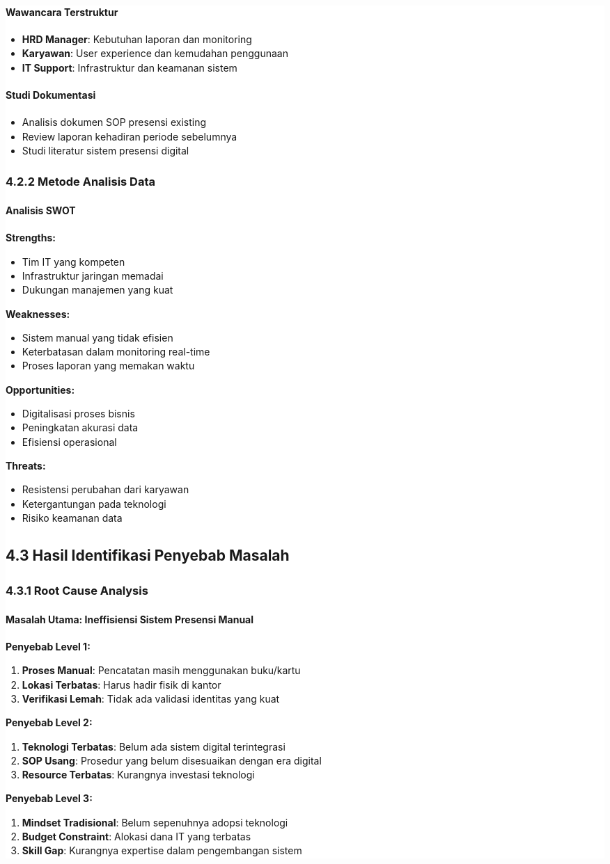 #### **Wawancara Terstruktur**
- **HRD Manager**: Kebutuhan laporan dan monitoring
- **Karyawan**: User experience dan kemudahan penggunaan
- **IT Support**: Infrastruktur dan keamanan sistem

#### **Studi Dokumentasi**
- Analisis dokumen SOP presensi existing
- Review laporan kehadiran periode sebelumnya
- Studi literatur sistem presensi digital

### 4.2.2 Metode Analisis Data

#### **Analisis SWOT**
**Strengths:**
- Tim IT yang kompeten
- Infrastruktur jaringan memadai
- Dukungan manajemen yang kuat

**Weaknesses:**
- Sistem manual yang tidak efisien
- Keterbatasan dalam monitoring real-time
- Proses laporan yang memakan waktu

**Opportunities:**
- Digitalisasi proses bisnis
- Peningkatan akurasi data
- Efisiensi operasional

**Threats:**
- Resistensi perubahan dari karyawan
- Ketergantungan pada teknologi
- Risiko keamanan data

## 4.3 Hasil Identifikasi Penyebab Masalah

### 4.3.1 Root Cause Analysis

#### **Masalah Utama: Ineffisiensi Sistem Presensi Manual**

**Penyebab Level 1:**
1. **Proses Manual**: Pencatatan masih menggunakan buku/kartu
2. **Lokasi Terbatas**: Harus hadir fisik di kantor
3. **Verifikasi Lemah**: Tidak ada validasi identitas yang kuat

**Penyebab Level 2:**
1. **Teknologi Terbatas**: Belum ada sistem digital terintegrasi
2. **SOP Usang**: Prosedur yang belum disesuaikan dengan era digital
3. **Resource Terbatas**: Kurangnya investasi teknologi

**Penyebab Level 3:**
1. **Mindset Tradisional**: Belum sepenuhnya adopsi teknologi
2. **Budget Constraint**: Alokasi dana IT yang terbatas
3. **Skill Gap**: Kurangnya expertise dalam pengembangan sistem
